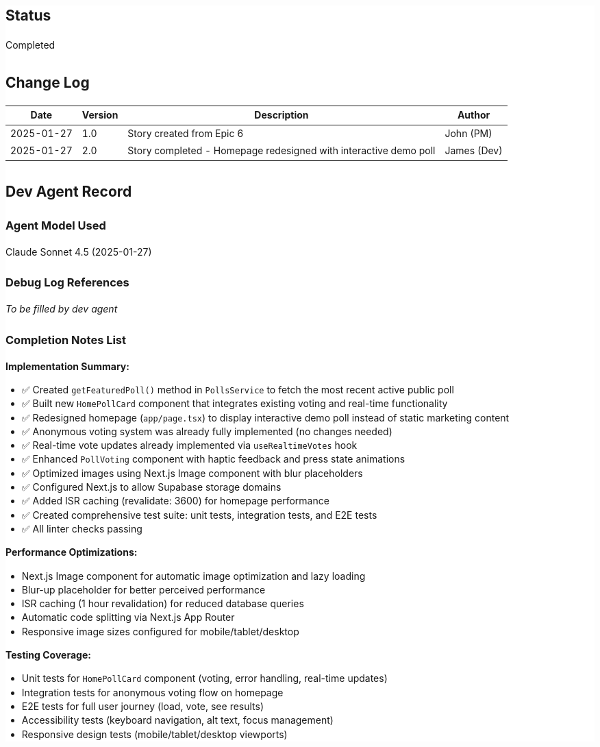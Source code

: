 ## Status

Completed

## Change Log

| Date | Version | Description | Author |
|------|---------|-------------|--------|
| 2025-01-27 | 1.0 | Story created from Epic 6 | John (PM) |
| 2025-01-27 | 2.0 | Story completed - Homepage redesigned with interactive demo poll | James (Dev) |

## Dev Agent Record

### Agent Model Used
Claude Sonnet 4.5 (2025-01-27)

### Debug Log References
_To be filled by dev agent_

### Completion Notes List

**Implementation Summary:**
- ✅ Created `getFeaturedPoll()` method in `PollsService` to fetch the most recent active public poll
- ✅ Built new `HomePollCard` component that integrates existing voting and real-time functionality
- ✅ Redesigned homepage (`app/page.tsx`) to display interactive demo poll instead of static marketing content
- ✅ Anonymous voting system was already fully implemented (no changes needed)
- ✅ Real-time vote updates already implemented via `useRealtimeVotes` hook
- ✅ Enhanced `PollVoting` component with haptic feedback and press state animations
- ✅ Optimized images using Next.js Image component with blur placeholders
- ✅ Configured Next.js to allow Supabase storage domains
- ✅ Added ISR caching (revalidate: 3600) for homepage performance
- ✅ Created comprehensive test suite: unit tests, integration tests, and E2E tests
- ✅ All linter checks passing

**Performance Optimizations:**
- Next.js Image component for automatic image optimization and lazy loading
- Blur-up placeholder for better perceived performance
- ISR caching (1 hour revalidation) for reduced database queries
- Automatic code splitting via Next.js App Router
- Responsive image sizes configured for mobile/tablet/desktop

**Testing Coverage:**
- Unit tests for `HomePollCard` component (voting, error handling, real-time updates)
- Integration tests for anonymous voting flow on homepage
- E2E tests for full user journey (load, vote, see results)
- Accessibility tests (keyboard navigation, alt text, focus management)
- Responsive design tests (mobile/tablet/desktop viewports)
